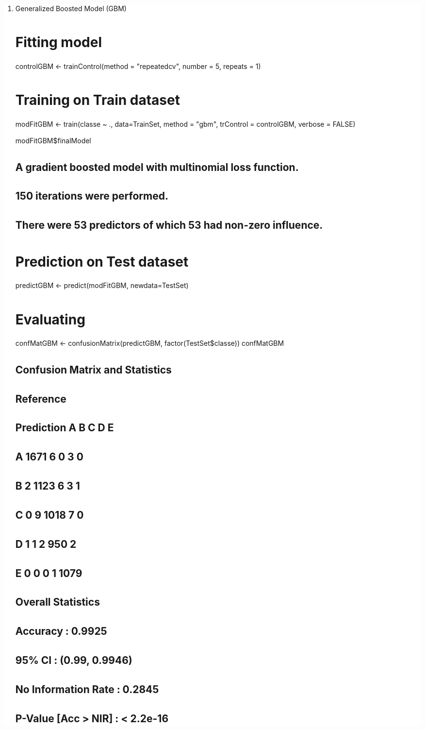 1.  Generalized Boosted Model (GBM)



    # Fitting model
    controlGBM <- trainControl(method = "repeatedcv", number = 5, repeats = 1)

    # Training on Train dataset
    modFitGBM  <- train(classe ~ ., data=TrainSet, method = "gbm", trControl = controlGBM, verbose = FALSE)

    modFitGBM$finalModel

    ## A gradient boosted model with multinomial loss function.
    ## 150 iterations were performed.
    ## There were 53 predictors of which 53 had non-zero influence.

    # Prediction on Test dataset
    predictGBM <- predict(modFitGBM, newdata=TestSet)

    # Evaluating
    confMatGBM <- confusionMatrix(predictGBM, factor(TestSet$classe))
    confMatGBM

    ## Confusion Matrix and Statistics
    ## 
    ##           Reference
    ## Prediction    A    B    C    D    E
    ##          A 1671    6    0    3    0
    ##          B    2 1123    6    3    1
    ##          C    0    9 1018    7    0
    ##          D    1    1    2  950    2
    ##          E    0    0    0    1 1079
    ## 
    ## Overall Statistics
    ##                                         
    ##                Accuracy : 0.9925        
    ##                  95% CI : (0.99, 0.9946)
    ##     No Information Rate : 0.2845        
    ##     P-Value [Acc > NIR] : < 2.2e-16     
    ##                                         